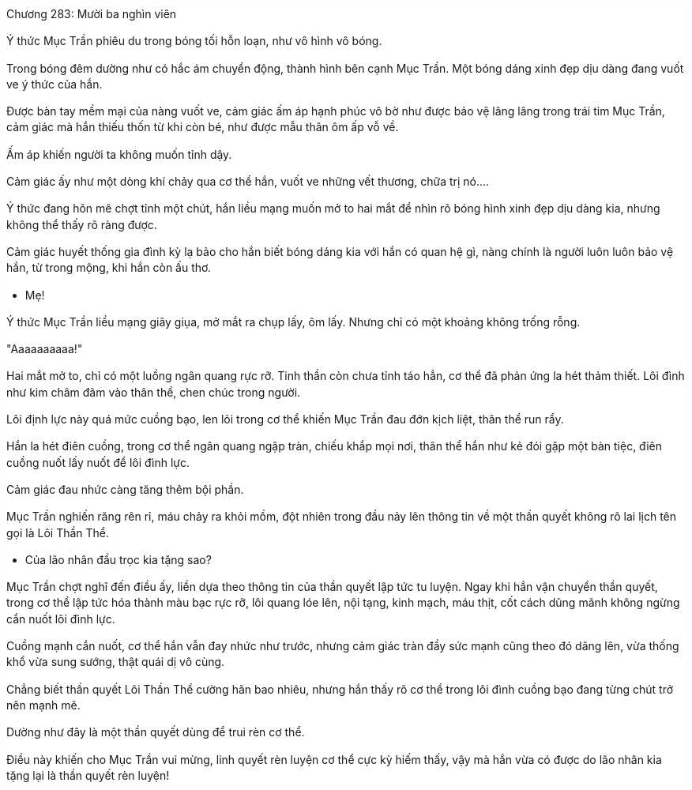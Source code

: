 




Chương 283: Mười ba nghìn viên


Ý thức Mục Trần phiêu du trong bóng tối hỗn loạn, như vô hình vô bóng.

Trong bóng đêm dường như có hắc ám chuyển động, thành hình bên cạnh Mục Trần. Một bóng dáng xinh đẹp dịu dàng đang vuốt ve ý thức của hắn.

Được bàn tay mềm mại của nàng vuốt ve, cảm giác ấm áp hạnh phúc vô bờ như được bảo vệ lâng lâng trong trái tim Mục Trần, cảm giác mà hắn thiếu thốn từ khi còn bé, như được mẫu thân ôm ấp vỗ về.

Ấm áp khiến người ta không muốn tỉnh dậy.

Cảm giác ấy như một dòng khí chảy qua cơ thể hắn, vuốt ve những vết thương, chữa trị nó....

Ý thức đang hôn mê chợt tỉnh một chút, hắn liều mạng muốn mở to hai mắt để nhìn rõ bóng hình xinh đẹp dịu dàng kia, nhưng không thể thấy rõ ràng được.

Cảm giác huyết thống gia đình kỳ lạ bảo cho hắn biết bóng dáng kia với hắn có quan hệ gì, nàng chính là người luôn luôn bảo vệ hắn, từ trong mộng, khi hắn còn ấu thơ.

- Mẹ!

Ý thức Mục Trần liều mạng giãy giụa, mở mắt ra chụp lấy, ôm lấy. Nhưng chỉ có một khoảng không trống rỗng.

"Aaaaaaaaaa!"

Hai mắt mở to, chỉ có một luồng ngân quang rực rỡ. Tinh thần còn chưa tỉnh táo hẳn, cơ thể đã phản ứng la hét thảm thiết. Lôi đình như kim châm đâm vào thân thể, chen chúc trong người.

Lôi định lực này quá mức cuồng bạo, len lỏi trong cơ thể khiến Mục Trần đau đớn kịch liệt, thân thể run rẩy.

Hắn la hét điên cuồng, trong cơ thể ngân quang ngập tràn, chiếu khắp mọi nơi, thân thể hắn như kẻ đói gặp một bàn tiệc, điên cuồng nuốt lấy nuốt để lôi đình lực.

Cảm giác đau nhức càng tăng thêm bội phần.

Mục Trần nghiến răng rên rỉ, máu chảy ra khỏi mồm, đột nhiên trong đầu nảy lên thông tin về một thần quyết không rõ lai lịch tên gọi là Lôi Thần Thể.

- Của lão nhân đầu trọc kia tặng sao?

Mục Trần chợt nghĩ đến điều ấy, liền dựa theo thông tin của thần quyết lập tức tu luyện. Ngay khi hắn vận chuyển thần quyết, trong cơ thể lập tức hóa thành màu bạc rực rỡ, lôi quang lóe lên, nội tạng, kinh mạch, máu thịt, cốt cách dũng mãnh không ngừng cắn nuốt lôi đình lực.

Cuồng mạnh cắn nuốt, cơ thể hắn vẫn đay nhức như trước, nhưng cảm giác tràn đầy sức mạnh cũng theo đó dâng lên, vừa thống khổ vừa sung sướng, thật quái dị vô cùng.

Chẳng biết thần quyết Lôi Thần Thể cường hãn bao nhiêu, nhưng hắn thấy rõ cơ thể trong lôi đình cuồng bạo đang từng chút trở nên mạnh mẽ.

Dường như đây là một thần quyết dùng để trui rèn cơ thể.

Điều này khiến cho Mục Trần vui mừng, linh quyết rèn luyện cơ thể cực kỳ hiếm thấy, vậy mà hắn vừa có được do lão nhân kia tặng lại là thần quyết rèn luyện!
